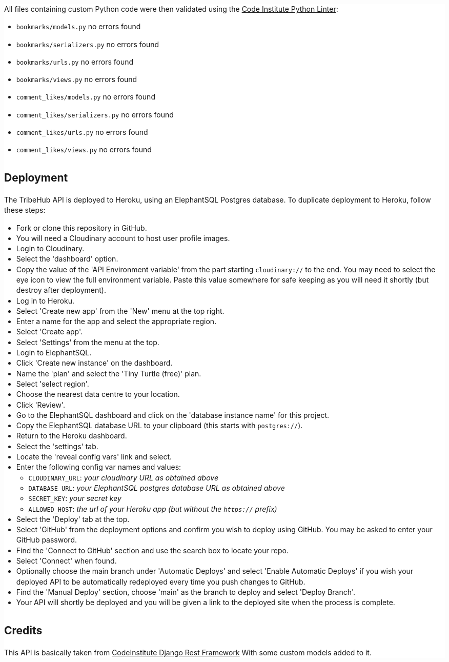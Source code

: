 All files containing custom Python code were then validated using the [Code Institute Python Linter](https://pep8ci.herokuapp.com/):
- `bookmarks/models.py` no errors found
- `bookmarks/serializers.py` no errors found
- `bookmarks/urls.py` no errors found
- `bookmarks/views.py` no errors found

- `comment_likes/models.py` no errors found
- `comment_likes/serializers.py` no errors found
- `comment_likes/urls.py` no errors found
- `comment_likes/views.py` no errors found

## Deployment
The TribeHub API is deployed to Heroku, using an ElephantSQL Postgres database.
To duplicate deployment to Heroku, follow these steps:

- Fork or clone this repository in GitHub.
- You will need a Cloudinary account to host user profile images.
- Login to Cloudinary.
- Select the 'dashboard' option.
- Copy the value of the 'API Environment variable' from the part starting `cloudinary://` to the end. You may need to select the eye icon to view the full environment variable. Paste this value somewhere for safe keeping as you will need it shortly (but destroy after deployment).
- Log in to Heroku.
- Select 'Create new app' from the 'New' menu at the top right.
- Enter a name for the app and select the appropriate region.
- Select 'Create app'.
- Select 'Settings' from the menu at the top.
- Login to ElephantSQL.
- Click 'Create new instance' on the dashboard.
- Name the 'plan' and select the 'Tiny Turtle (free)' plan.
- Select 'select region'.
- Choose the nearest data centre to your location.
- Click 'Review'.
- Go to the ElephantSQL dashboard and click on the 'database instance name' for this project.
- Copy the ElephantSQL database URL to your clipboard (this starts with `postgres://`).
- Return to the Heroku dashboard.
- Select the 'settings' tab.
- Locate the 'reveal config vars' link and select.
- Enter the following config var names and values:
    - `CLOUDINARY_URL`: *your cloudinary URL as obtained above*
    - `DATABASE_URL`: *your ElephantSQL postgres database URL as obtained above*
    - `SECRET_KEY`: *your secret key*
    - `ALLOWED_HOST`: *the url of your Heroku app (but without the `https://` prefix)*
- Select the 'Deploy' tab at the top.
- Select 'GitHub' from the deployment options and confirm you wish to deploy using GitHub. You may be asked to enter your GitHub password.
- Find the 'Connect to GitHub' section and use the search box to locate your repo.
- Select 'Connect' when found.
- Optionally choose the main branch under 'Automatic Deploys' and select 'Enable Automatic Deploys' if you wish your deployed API to be automatically redeployed every time you push changes to GitHub.
- Find the 'Manual Deploy' section, choose 'main' as the branch to deploy and select 'Deploy Branch'.
- Your API will shortly be deployed and you will be given a link to the deployed site when the process is complete.

## Credits

This API is basically taken from [CodeInstitute Django Rest Framework](https://learn.codeinstitute.net/courses/course-v1:CodeInstitute+DRF+2021_T1/courseware/f775d54df4da44d18309888b3fe884f7/bc5fbada70104d489aa0363a03d8bda8/) With some custom models added to it.